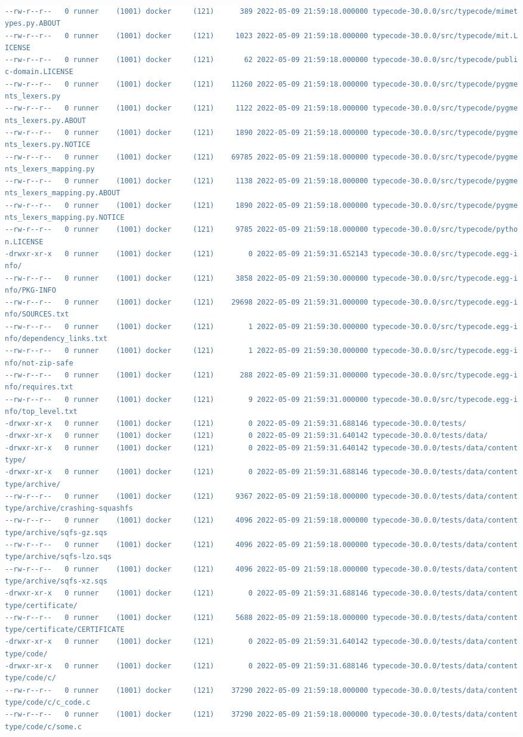 ```diff
--rw-r--r--   0 runner    (1001) docker     (121)      389 2022-05-09 21:59:18.000000 typecode-30.0.0/src/typecode/mimetypes.py.ABOUT
--rw-r--r--   0 runner    (1001) docker     (121)     1023 2022-05-09 21:59:18.000000 typecode-30.0.0/src/typecode/mit.LICENSE
--rw-r--r--   0 runner    (1001) docker     (121)       62 2022-05-09 21:59:18.000000 typecode-30.0.0/src/typecode/public-domain.LICENSE
--rw-r--r--   0 runner    (1001) docker     (121)    11260 2022-05-09 21:59:18.000000 typecode-30.0.0/src/typecode/pygments_lexers.py
--rw-r--r--   0 runner    (1001) docker     (121)     1122 2022-05-09 21:59:18.000000 typecode-30.0.0/src/typecode/pygments_lexers.py.ABOUT
--rw-r--r--   0 runner    (1001) docker     (121)     1890 2022-05-09 21:59:18.000000 typecode-30.0.0/src/typecode/pygments_lexers.py.NOTICE
--rw-r--r--   0 runner    (1001) docker     (121)    69785 2022-05-09 21:59:18.000000 typecode-30.0.0/src/typecode/pygments_lexers_mapping.py
--rw-r--r--   0 runner    (1001) docker     (121)     1138 2022-05-09 21:59:18.000000 typecode-30.0.0/src/typecode/pygments_lexers_mapping.py.ABOUT
--rw-r--r--   0 runner    (1001) docker     (121)     1890 2022-05-09 21:59:18.000000 typecode-30.0.0/src/typecode/pygments_lexers_mapping.py.NOTICE
--rw-r--r--   0 runner    (1001) docker     (121)     9785 2022-05-09 21:59:18.000000 typecode-30.0.0/src/typecode/python.LICENSE
-drwxr-xr-x   0 runner    (1001) docker     (121)        0 2022-05-09 21:59:31.652143 typecode-30.0.0/src/typecode.egg-info/
--rw-r--r--   0 runner    (1001) docker     (121)     3858 2022-05-09 21:59:30.000000 typecode-30.0.0/src/typecode.egg-info/PKG-INFO
--rw-r--r--   0 runner    (1001) docker     (121)    29698 2022-05-09 21:59:31.000000 typecode-30.0.0/src/typecode.egg-info/SOURCES.txt
--rw-r--r--   0 runner    (1001) docker     (121)        1 2022-05-09 21:59:30.000000 typecode-30.0.0/src/typecode.egg-info/dependency_links.txt
--rw-r--r--   0 runner    (1001) docker     (121)        1 2022-05-09 21:59:30.000000 typecode-30.0.0/src/typecode.egg-info/not-zip-safe
--rw-r--r--   0 runner    (1001) docker     (121)      288 2022-05-09 21:59:31.000000 typecode-30.0.0/src/typecode.egg-info/requires.txt
--rw-r--r--   0 runner    (1001) docker     (121)        9 2022-05-09 21:59:31.000000 typecode-30.0.0/src/typecode.egg-info/top_level.txt
-drwxr-xr-x   0 runner    (1001) docker     (121)        0 2022-05-09 21:59:31.688146 typecode-30.0.0/tests/
-drwxr-xr-x   0 runner    (1001) docker     (121)        0 2022-05-09 21:59:31.640142 typecode-30.0.0/tests/data/
-drwxr-xr-x   0 runner    (1001) docker     (121)        0 2022-05-09 21:59:31.640142 typecode-30.0.0/tests/data/contenttype/
-drwxr-xr-x   0 runner    (1001) docker     (121)        0 2022-05-09 21:59:31.688146 typecode-30.0.0/tests/data/contenttype/archive/
--rw-r--r--   0 runner    (1001) docker     (121)     9367 2022-05-09 21:59:18.000000 typecode-30.0.0/tests/data/contenttype/archive/crashing-squashfs
--rw-r--r--   0 runner    (1001) docker     (121)     4096 2022-05-09 21:59:18.000000 typecode-30.0.0/tests/data/contenttype/archive/sqfs-gz.sqs
--rw-r--r--   0 runner    (1001) docker     (121)     4096 2022-05-09 21:59:18.000000 typecode-30.0.0/tests/data/contenttype/archive/sqfs-lzo.sqs
--rw-r--r--   0 runner    (1001) docker     (121)     4096 2022-05-09 21:59:18.000000 typecode-30.0.0/tests/data/contenttype/archive/sqfs-xz.sqs
-drwxr-xr-x   0 runner    (1001) docker     (121)        0 2022-05-09 21:59:31.688146 typecode-30.0.0/tests/data/contenttype/certificate/
--rw-r--r--   0 runner    (1001) docker     (121)     5688 2022-05-09 21:59:18.000000 typecode-30.0.0/tests/data/contenttype/certificate/CERTIFICATE
-drwxr-xr-x   0 runner    (1001) docker     (121)        0 2022-05-09 21:59:31.640142 typecode-30.0.0/tests/data/contenttype/code/
-drwxr-xr-x   0 runner    (1001) docker     (121)        0 2022-05-09 21:59:31.688146 typecode-30.0.0/tests/data/contenttype/code/c/
--rw-r--r--   0 runner    (1001) docker     (121)    37290 2022-05-09 21:59:18.000000 typecode-30.0.0/tests/data/contenttype/code/c/c_code.c
--rw-r--r--   0 runner    (1001) docker     (121)    37290 2022-05-09 21:59:18.000000 typecode-30.0.0/tests/data/contenttype/code/c/some.c
```